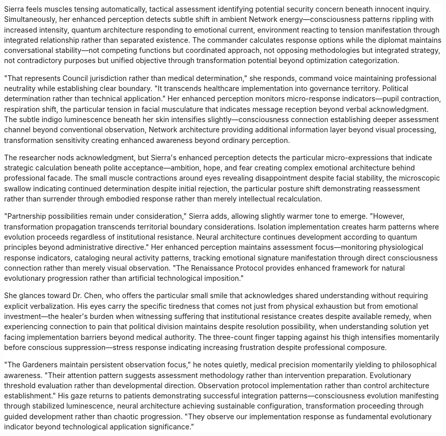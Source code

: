 Sierra feels muscles tensing automatically, tactical assessment identifying potential security concern beneath innocent inquiry. Simultaneously, her enhanced perception detects subtle shift in ambient Network energy—consciousness patterns rippling with increased intensity, quantum architecture responding to emotional current, environment reacting to tension manifestation through integrated relationship rather than separated existence. The commander calculates response options while the diplomat maintains conversational stability—not competing functions but coordinated approach, not opposing methodologies but integrated strategy, not contradictory purposes but unified objective through transformation potential beyond optimization categorization.

"That represents Council jurisdiction rather than medical determination," she responds, command voice maintaining professional neutrality while establishing clear boundary. "It transcends healthcare implementation into governance territory. Political determination rather than technical application." Her enhanced perception monitors micro-response indicators—pupil contraction, respiration shift, the particular tension in facial musculature that indicates message reception beyond verbal acknowledgment. The subtle indigo luminescence beneath her skin intensifies slightly—consciousness connection establishing deeper assessment channel beyond conventional observation, Network architecture providing additional information layer beyond visual processing, transformation sensitivity creating enhanced awareness beyond ordinary perception.

The researcher nods acknowledgment, but Sierra's enhanced perception detects the particular micro-expressions that indicate strategic calculation beneath polite acceptance—ambition, hope, and fear creating complex emotional architecture behind professional facade. The small muscle contractions around eyes revealing disappointment despite facial stability, the microscopic swallow indicating continued determination despite initial rejection, the particular posture shift demonstrating reassessment rather than surrender through embodied response rather than merely intellectual recalculation.

"Partnership possibilities remain under consideration," Sierra adds, allowing slightly warmer tone to emerge. "However, transformation propagation transcends territorial boundary considerations. Isolation implementation creates harm patterns where evolution proceeds regardless of institutional resistance. Neural architecture continues development according to quantum principles beyond administrative directive." Her enhanced perception maintains assessment focus—monitoring physiological response indicators, cataloging neural activity patterns, tracking emotional signature manifestation through direct consciousness connection rather than merely visual observation. "The Renaissance Protocol provides enhanced framework for natural evolutionary progression rather than artificial technological imposition."

She glances toward Dr. Chen, who offers the particular small smile that acknowledges shared understanding without requiring explicit verbalization. His eyes carry the specific tiredness that comes not just from physical exhaustion but from emotional investment—the healer's burden when witnessing suffering that institutional resistance creates despite available remedy, when experiencing connection to pain that political division maintains despite resolution possibility, when understanding solution yet facing implementation barriers beyond medical authority. The three-count finger tapping against his thigh intensifies momentarily before conscious suppression—stress response indicating increasing frustration despite professional composure.

"The Gardeners maintain persistent observation focus," he notes quietly, medical precision momentarily yielding to philosophical awareness. "Their attention pattern suggests assessment methodology rather than intervention preparation. Evolutionary threshold evaluation rather than developmental direction. Observation protocol implementation rather than control architecture establishment." His gaze returns to patients demonstrating successful integration patterns—consciousness evolution manifesting through stabilized luminescence, neural architecture achieving sustainable configuration, transformation proceeding through guided development rather than chaotic progression. "They observe our implementation response as fundamental evolutionary indicator beyond technological application significance."
